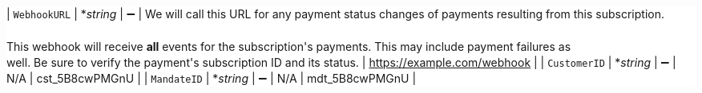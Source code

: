| `WebhookURL`                                                                                                                                                                                                                                                                                                                                             | **string*                                                                                                                                                                                                                                                                                                                                                | :heavy_minus_sign:                                                                                                                                                                                                                                                                                                                                       | We will call this URL for any payment status changes of payments resulting from this subscription.<br/><br/>This webhook will receive **all** events for the subscription's payments. This may include payment failures as<br/>well. Be sure to verify the payment's subscription ID and its status.                                                     | https://example.com/webhook                                                                                                                                                                                                                                                                                                                              |
| `CustomerID`                                                                                                                                                                                                                                                                                                                                             | **string*                                                                                                                                                                                                                                                                                                                                                | :heavy_minus_sign:                                                                                                                                                                                                                                                                                                                                       | N/A                                                                                                                                                                                                                                                                                                                                                      | cst_5B8cwPMGnU                                                                                                                                                                                                                                                                                                                                           |
| `MandateID`                                                                                                                                                                                                                                                                                                                                              | **string*                                                                                                                                                                                                                                                                                                                                                | :heavy_minus_sign:                                                                                                                                                                                                                                                                                                                                       | N/A                                                                                                                                                                                                                                                                                                                                                      | mdt_5B8cwPMGnU                                                                                                                                                                                                                                                                                                                                           |